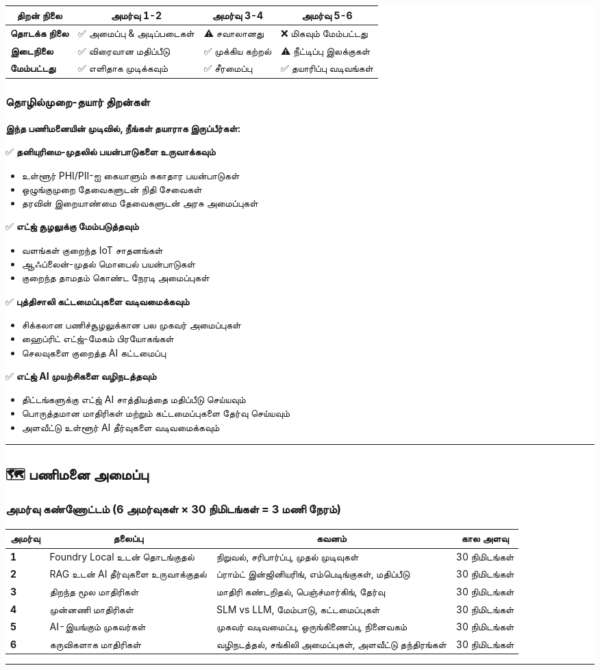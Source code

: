 | திறன் நிலை | அமர்வு 1-2 | அமர்வு 3-4 | அமர்வு 5-6 |
|------------|------------|------------|------------|
| **தொடக்க நிலை** | ✅ அமைப்பு & அடிப்படைகள் | ⚠️ சவாலானது | ❌ மிகவும் மேம்பட்டது |
| **இடைநிலை** | ✅ விரைவான மதிப்பீடு | ✅ முக்கிய கற்றல் | ⚠️ நீட்டிப்பு இலக்குகள் |
| **மேம்பட்டது** | ✅ எளிதாக முடிக்கவும் | ✅ சீரமைப்பு | ✅ தயாரிப்பு வடிவங்கள் |

### தொழில்முறை-தயார் திறன்கள்

**இந்த பணிமனையின் முடிவில், நீங்கள் தயாராக இருப்பீர்கள்:**

✅ **தனியுரிமை-முதலில் பயன்பாடுகளை உருவாக்கவும்**
- உள்ளூர் PHI/PII-ஐ கையாளும் சுகாதார பயன்பாடுகள்
- ஒழுங்குமுறை தேவைகளுடன் நிதி சேவைகள்
- தரவின் இறையாண்மை தேவைகளுடன் அரசு அமைப்புகள்

✅ **எட்ஜ் சூழலுக்கு மேம்படுத்தவும்**
- வளங்கள் குறைந்த IoT சாதனங்கள்
- ஆஃப்லைன்-முதல் மொபைல் பயன்பாடுகள்
- குறைந்த தாமதம் கொண்ட நேரடி அமைப்புகள்

✅ **புத்திசாலி கட்டமைப்புகளை வடிவமைக்கவும்**
- சிக்கலான பணிச்சூழலுக்கான பல முகவர் அமைப்புகள்
- ஹைப்ரிட் எட்ஜ்-மேகம் பிரயோகங்கள்
- செலவுகளை குறைத்த AI கட்டமைப்பு

✅ **எட்ஜ் AI முயற்சிகளை வழிநடத்தவும்**
- திட்டங்களுக்கு எட்ஜ் AI சாத்தியத்தை மதிப்பீடு செய்யவும்
- பொருத்தமான மாதிரிகள் மற்றும் கட்டமைப்புகளை தேர்வு செய்யவும்
- அளவீட்டு உள்ளூர் AI தீர்வுகளை வடிவமைக்கவும்

---

## 🗺️ பணிமனை அமைப்பு

### அமர்வு கண்ணோட்டம் (6 அமர்வுகள் × 30 நிமிடங்கள் = 3 மணி நேரம்)

| அமர்வு | தலைப்பு | கவனம் | கால அளவு |
|--------|---------|-------|-----------|
| **1** | Foundry Local உடன் தொடங்குதல் | நிறுவல், சரிபார்ப்பு, முதல் முடிவுகள் | 30 நிமிடங்கள் |
| **2** | RAG உடன் AI தீர்வுகளை உருவாக்குதல் | ப்ராம்ட் இன்ஜினியரிங், எம்பெடிங்குகள், மதிப்பீடு | 30 நிமிடங்கள் |
| **3** | திறந்த மூல மாதிரிகள் | மாதிரி கண்டறிதல், பெஞ்ச்மார்கிங், தேர்வு | 30 நிமிடங்கள் |
| **4** | முன்னணி மாதிரிகள் | SLM vs LLM, மேம்பாடு, கட்டமைப்புகள் | 30 நிமிடங்கள் |
| **5** | AI-இயங்கும் முகவர்கள் | முகவர் வடிவமைப்பு, ஒருங்கிணைப்பு, நினைவகம் | 30 நிமிடங்கள் |
| **6** | கருவிகளாக மாதிரிகள் | வழிநடத்தல், சங்கிலி அமைப்புகள், அளவீட்டு தந்திரங்கள் | 30 நிமிடங்கள் |

---
